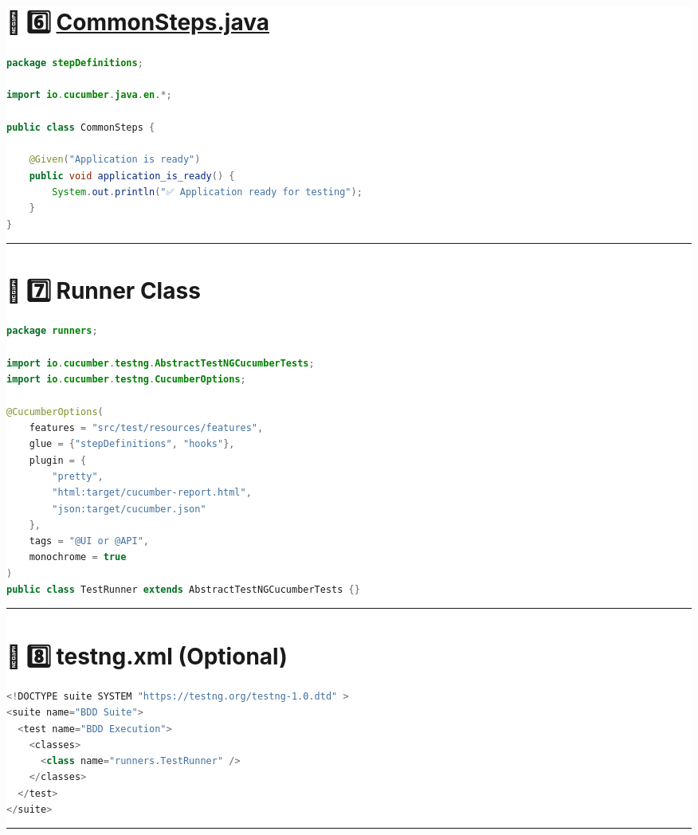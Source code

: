 
# 🧩 **6️⃣** [**CommonSteps.java**](http://CommonSteps.java)

```java
package stepDefinitions;

import io.cucumber.java.en.*;

public class CommonSteps {

    @Given("Application is ready")
    public void application_is_ready() {
        System.out.println("✅ Application ready for testing");
    }
}
```

---

# 🧩 **7️⃣ Runner Class**

```java
package runners;

import io.cucumber.testng.AbstractTestNGCucumberTests;
import io.cucumber.testng.CucumberOptions;

@CucumberOptions(
    features = "src/test/resources/features",
    glue = {"stepDefinitions", "hooks"},
    plugin = {
        "pretty",
        "html:target/cucumber-report.html",
        "json:target/cucumber.json"
    },
    tags = "@UI or @API",
    monochrome = true
)
public class TestRunner extends AbstractTestNGCucumberTests {}
```

---

# 🧩 **8️⃣ testng.xml (Optional)**

```java
<!DOCTYPE suite SYSTEM "https://testng.org/testng-1.0.dtd" >
<suite name="BDD Suite">
  <test name="BDD Execution">
    <classes>
      <class name="runners.TestRunner" />
    </classes>
  </test>
</suite>
```

---